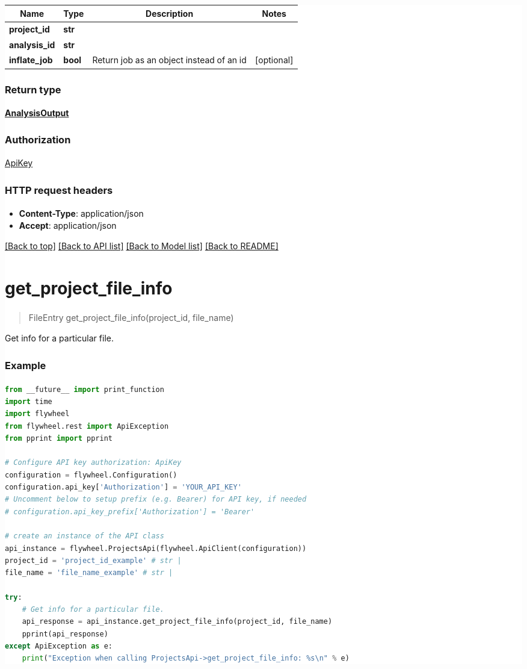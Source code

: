 Name | Type | Description  | Notes
------------- | ------------- | ------------- | -------------
 **project_id** | **str**|  | 
 **analysis_id** | **str**|  | 
 **inflate_job** | **bool**| Return job as an object instead of an id | [optional] 

### Return type

[**AnalysisOutput**](AnalysisOutput.md)

### Authorization

[ApiKey](../README.md#ApiKey)

### HTTP request headers

 - **Content-Type**: application/json
 - **Accept**: application/json

[[Back to top]](#) [[Back to API list]](../README.md#documentation-for-api-endpoints) [[Back to Model list]](../README.md#documentation-for-models) [[Back to README]](../README.md)

# **get_project_file_info**
> FileEntry get_project_file_info(project_id, file_name)

Get info for a particular file.

### Example
```python
from __future__ import print_function
import time
import flywheel
from flywheel.rest import ApiException
from pprint import pprint

# Configure API key authorization: ApiKey
configuration = flywheel.Configuration()
configuration.api_key['Authorization'] = 'YOUR_API_KEY'
# Uncomment below to setup prefix (e.g. Bearer) for API key, if needed
# configuration.api_key_prefix['Authorization'] = 'Bearer'

# create an instance of the API class
api_instance = flywheel.ProjectsApi(flywheel.ApiClient(configuration))
project_id = 'project_id_example' # str | 
file_name = 'file_name_example' # str | 

try:
    # Get info for a particular file.
    api_response = api_instance.get_project_file_info(project_id, file_name)
    pprint(api_response)
except ApiException as e:
    print("Exception when calling ProjectsApi->get_project_file_info: %s\n" % e)
```
